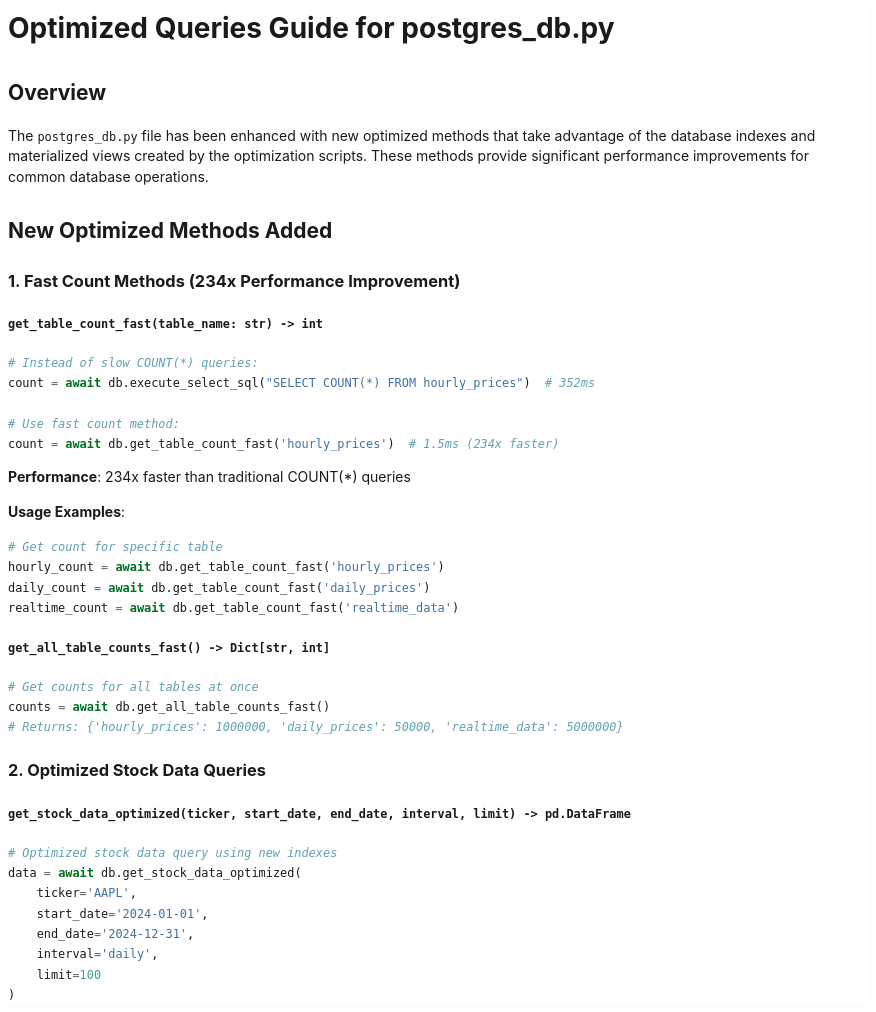 # Optimized Queries Guide for postgres_db.py

## Overview

The `postgres_db.py` file has been enhanced with new optimized methods that take advantage of the database indexes and materialized views created by the optimization scripts. These methods provide significant performance improvements for common database operations.

## New Optimized Methods Added

### 1. **Fast Count Methods** (234x Performance Improvement)

#### `get_table_count_fast(table_name: str) -> int`
```python
# Instead of slow COUNT(*) queries:
count = await db.execute_select_sql("SELECT COUNT(*) FROM hourly_prices")  # 352ms

# Use fast count method:
count = await db.get_table_count_fast('hourly_prices')  # 1.5ms (234x faster)
```

**Performance**: 234x faster than traditional COUNT(*) queries

**Usage Examples**:
```python
# Get count for specific table
hourly_count = await db.get_table_count_fast('hourly_prices')
daily_count = await db.get_table_count_fast('daily_prices')
realtime_count = await db.get_table_count_fast('realtime_data')
```

#### `get_all_table_counts_fast() -> Dict[str, int]`
```python
# Get counts for all tables at once
counts = await db.get_all_table_counts_fast()
# Returns: {'hourly_prices': 1000000, 'daily_prices': 50000, 'realtime_data': 5000000}
```

### 2. **Optimized Stock Data Queries**

#### `get_stock_data_optimized(ticker, start_date, end_date, interval, limit) -> pd.DataFrame`
```python
# Optimized stock data query using new indexes
data = await db.get_stock_data_optimized(
    ticker='AAPL',
    start_date='2024-01-01',
    end_date='2024-12-31',
    interval='daily',
    limit=100
)
```
